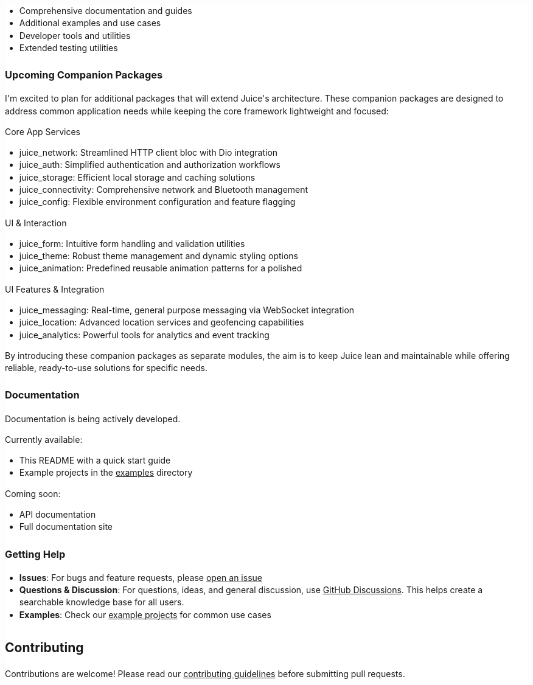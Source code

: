 - Comprehensive documentation and guides
- Additional examples and use cases
- Developer tools and utilities
- Extended testing utilities

### Upcoming Companion Packages
I'm excited to plan for additional packages that will extend Juice's architecture. These companion packages are designed to address common application needs while keeping the core framework lightweight and focused:

Core App Services

- juice_network: Streamlined HTTP client bloc with Dio integration
- juice_auth: Simplified authentication and authorization workflows
- juice_storage: Efficient local storage and caching solutions
- juice_connectivity: Comprehensive network and Bluetooth management
- juice_config: Flexible environment configuration and feature flagging 

UI & Interaction

- juice_form: Intuitive form handling and validation utilities
- juice_theme: Robust theme management and dynamic styling options
- juice_animation: Predefined reusable animation patterns for a polished 

UI Features & Integration

- juice_messaging: Real-time, general purpose messaging via WebSocket integration
- juice_location: Advanced location services and geofencing capabilities
- juice_analytics: Powerful tools for analytics and event tracking

By introducing these companion packages as separate modules, the aim is to keep Juice lean and maintainable while offering reliable, ready-to-use solutions for specific needs.

### Documentation

Documentation is being actively developed. 

Currently available:
- This README with a quick start guide
- Example projects in the [examples](https://github.com/kehmka/juice/tree/main/example) directory

Coming soon:
- API documentation
- Full documentation site

### Getting Help

- **Issues**: For bugs and feature requests, please [open an issue](https://github.com/kehmka/juice/issues)
- **Questions & Discussion**: For questions, ideas, and general discussion, use [GitHub Discussions](https://github.com/kehmka/juice/discussions). This helps create a searchable knowledge base for all users.
- **Examples**: Check our [example projects](https://github.com/kehmka/juice/tree/main/lib/example/lib) for common use cases

## Contributing
Contributions are welcome! Please read our [contributing guidelines](CONTRIBUTING.md) before submitting pull requests.
